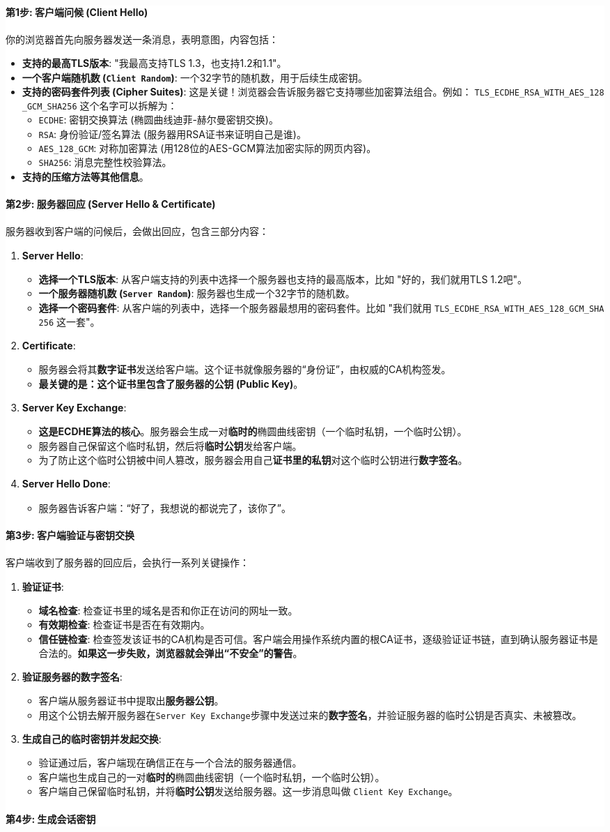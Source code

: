 #### **第1步: 客户端问候 (Client Hello)**

你的浏览器首先向服务器发送一条消息，表明意图，内容包括：

*   **支持的最高TLS版本**: "我最高支持TLS 1.3，也支持1.2和1.1"。
*   **一个客户端随机数 (`Client Random`)**: 一个32字节的随机数，用于后续生成密钥。
*   **支持的密码套件列表 (Cipher Suites)**: 这是关键！浏览器会告诉服务器它支持哪些加密算法组合。例如：
    `TLS_ECDHE_RSA_WITH_AES_128_GCM_SHA256`
    这个名字可以拆解为：
    *   `ECDHE`: 密钥交换算法 (椭圆曲线迪菲-赫尔曼密钥交换)。
    *   `RSA`: 身份验证/签名算法 (服务器用RSA证书来证明自己是谁)。
    *   `AES_128_GCM`: 对称加密算法 (用128位的AES-GCM算法加密实际的网页内容)。
    *   `SHA256`: 消息完整性校验算法。
*   **支持的压缩方法等其他信息**。

#### **第2步: 服务器回应 (Server Hello & Certificate)**

服务器收到客户端的问候后，会做出回应，包含三部分内容：

1.  **Server Hello**:
    *   **选择一个TLS版本**: 从客户端支持的列表中选择一个服务器也支持的最高版本，比如 "好的，我们就用TLS 1.2吧"。
    *   **一个服务器随机数 (`Server Random`)**: 服务器也生成一个32字节的随机数。
    *   **选择一个密码套件**: 从客户端的列表中，选择一个服务器最想用的密码套件。比如 "我们就用 `TLS_ECDHE_RSA_WITH_AES_128_GCM_SHA256` 这一套"。

2.  **Certificate**:
    *   服务器会将其**数字证书**发送给客户端。这个证书就像服务器的“身份证”，由权威的CA机构签发。
    *   **最关键的是：这个证书里包含了服务器的公钥 (Public Key)**。

3.  **Server Key Exchange**:
    *   **这是ECDHE算法的核心**。服务器会生成一对**临时的**椭圆曲线密钥（一个临时私钥，一个临时公钥）。
    *   服务器自己保留这个临时私钥，然后将**临时公钥**发给客户端。
    *   为了防止这个临时公钥被中间人篡改，服务器会用自己**证书里的私钥**对这个临时公钥进行**数字签名**。

4.  **Server Hello Done**:
    *   服务器告诉客户端：“好了，我想说的都说完了，该你了”。

#### **第3步: 客户端验证与密钥交换**

客户端收到了服务器的回应后，会执行一系列关键操作：

1.  **验证证书**:
    *   **域名检查**: 检查证书里的域名是否和你正在访问的网址一致。
    *   **有效期检查**: 检查证书是否在有效期内。
    *   **信任链检查**: 检查签发该证书的CA机构是否可信。客户端会用操作系统内置的根CA证书，逐级验证证书链，直到确认服务器证书是合法的。**如果这一步失败，浏览器就会弹出“不安全”的警告**。

2.  **验证服务器的数字签名**:
    *   客户端从服务器证书中提取出**服务器公钥**。
    *   用这个公钥去解开服务器在`Server Key Exchange`步骤中发送过来的**数字签名**，并验证服务器的临时公钥是否真实、未被篡改。

3.  **生成自己的临时密钥并发起交换**:
    *   验证通过后，客户端现在确信正在与一个合法的服务器通信。
    *   客户端也生成自己的一对**临时的**椭圆曲线密钥（一个临时私钥，一个临时公钥）。
    *   客户端自己保留临时私钥，并将**临时公钥**发送给服务器。这一步消息叫做 `Client Key Exchange`。

#### **第4步: 生成会话密钥**
